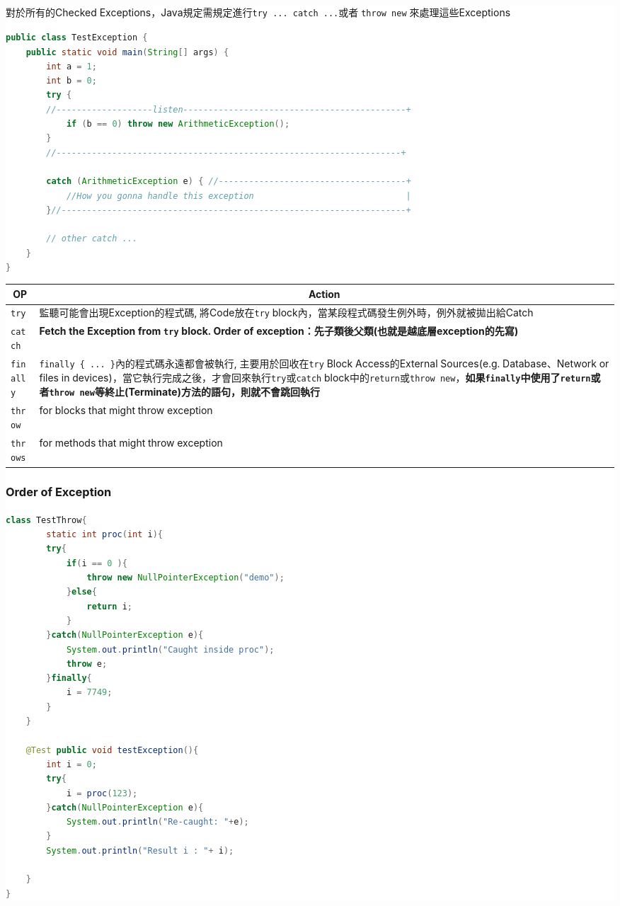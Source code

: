 對於所有的Checked Exceptions，Java規定需規定進行`try ... catch ...`或者 `throw new` 來處理這些Exceptions
```java
public class TestException {  
    public static void main(String[] args) {  
        int a = 1;  
        int b = 0;  
        try { 
        //-------------------listen--------------------------------------------+ 
            if (b == 0) throw new ArithmeticException();    
        }
        //--------------------------------------------------------------------+
        
        catch (ArithmeticException e) { //-------------------------------------+  
            //How you gonna handle this exception                              |  
        }//--------------------------------------------------------------------+
        
        // other catch ...
    }  
}  
```


| OP| Action |
|--|--|
|`try`  |  監聽可能會出現Exception的程式碼, 將Code放在`try` block內，當某段程式碼發生例外時，例外就被拋出給Catch
|`catch`| **Fetch the Exception from `try` block. Order of exception：先子類後父類(也就是越底層exception的先寫)**
|`finally`| `finally { ... }`內的程式碼永遠都會被執行, 主要用於回收在`try` Block Access的External Sources(e.g. Database、Network or files in devices)，當它執行完成之後，才會回來執行`try`或`catch` block中的`return`或`throw new`，**如果`finally`中使用了`return`或者`throw new`等終止(Terminate)方法的語句，則就不會跳回執行**
|`throw`  | for blocks  that might throw exception
|`throws` | for methods that might throw exception 


### Order of Exception

```java
class TestThrow{
        static int proc(int i){
        try{
            if(i == 0 ){
                throw new NullPointerException("demo");
            }else{
                return i;
            }
        }catch(NullPointerException e){
            System.out.println("Caught inside proc");
            throw e;
        }finally{
            i = 7749;
        }
    }

    @Test public void testException(){
        int i = 0;
        try{
            i = proc(123);
        }catch(NullPointerException e){
            System.out.println("Re-caught: "+e);      
        }
        System.out.println("Result i : "+ i); 

    }
}
```
```java
```